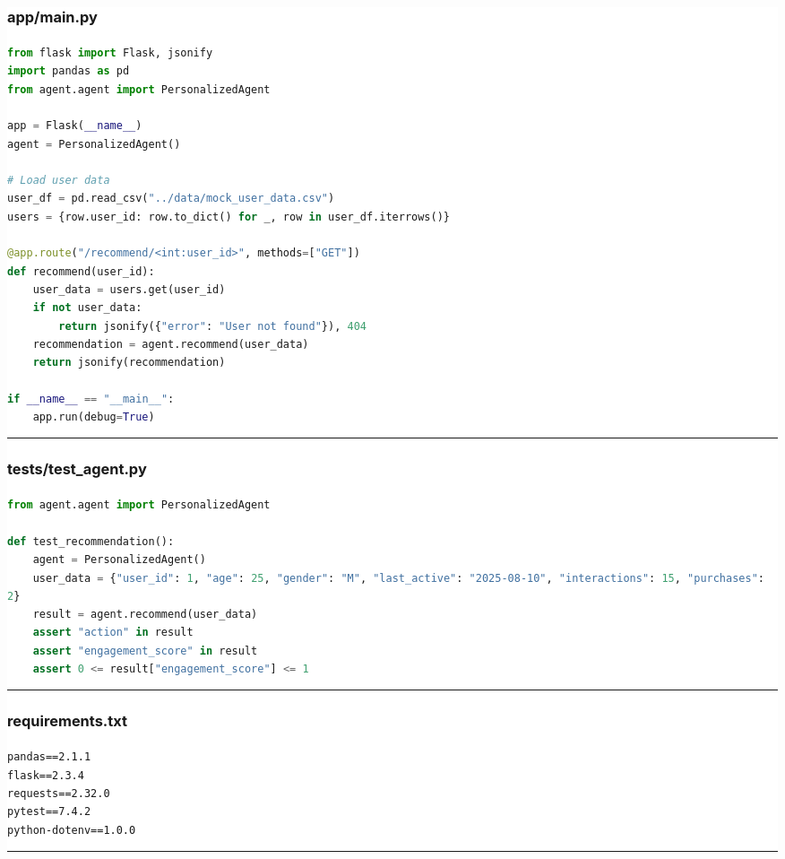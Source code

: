 
### **app/main.py**

```python
from flask import Flask, jsonify
import pandas as pd
from agent.agent import PersonalizedAgent

app = Flask(__name__)
agent = PersonalizedAgent()

# Load user data
user_df = pd.read_csv("../data/mock_user_data.csv")
users = {row.user_id: row.to_dict() for _, row in user_df.iterrows()}

@app.route("/recommend/<int:user_id>", methods=["GET"])
def recommend(user_id):
    user_data = users.get(user_id)
    if not user_data:
        return jsonify({"error": "User not found"}), 404
    recommendation = agent.recommend(user_data)
    return jsonify(recommendation)

if __name__ == "__main__":
    app.run(debug=True)
```

---

### **tests/test\_agent.py**

```python
from agent.agent import PersonalizedAgent

def test_recommendation():
    agent = PersonalizedAgent()
    user_data = {"user_id": 1, "age": 25, "gender": "M", "last_active": "2025-08-10", "interactions": 15, "purchases": 2}
    result = agent.recommend(user_data)
    assert "action" in result
    assert "engagement_score" in result
    assert 0 <= result["engagement_score"] <= 1
```

---

### **requirements.txt**

```
pandas==2.1.1
flask==2.3.4
requests==2.32.0
pytest==7.4.2
python-dotenv==1.0.0
```

---